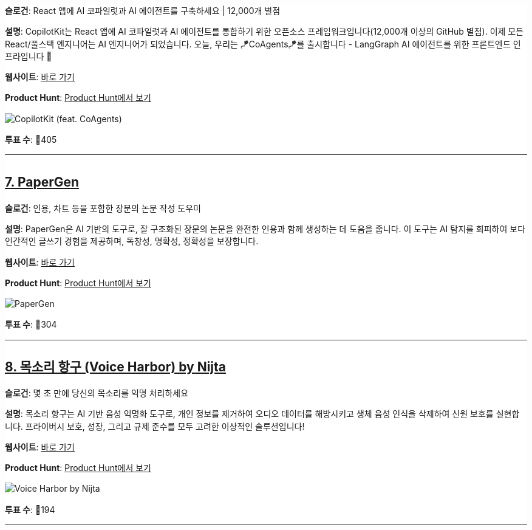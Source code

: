 **슬로건**: React 앱에 AI 코파일럿과 AI 에이전트를 구축하세요 | 12,000개 별점

**설명**: CopilotKit는 React 앱에 AI 코파일럿과 AI 에이전트를 통합하기 위한 오픈소스 프레임워크입니다(12,000개 이상의 GitHub 별점). 이제 모든 React/풀스택 엔지니어는 AI 엔지니어가 되었습니다. 오늘, 우리는 🪁CoAgents🪁를 출시합니다 - LangGraph AI 에이전트를 위한 프론트엔드 인프라입니다 🚀

**웹사이트**: [바로 가기](https://www.producthunt.com/r/WTRKQ3KMAKEWLF?utm_campaign=producthunt-api&utm_medium=api-v2&utm_source=Application%3A+genexis+%28ID%3A+133272%29)

**Product Hunt**: [Product Hunt에서 보기](https://www.producthunt.com/posts/copilotkit-feat-coagents?utm_campaign=producthunt-api&utm_medium=api-v2&utm_source=Application%3A+genexis+%28ID%3A+133272%29)

![CopilotKit (feat. CoAgents)](https://ph-files.imgix.net/4d39f2a5-5dc8-4eca-9a6b-5c87446b6cff.png?auto=format&fit=crop&frame=1&h=512&w=1024)

**투표 수**: 🔺405

---
## [7. PaperGen](https://www.producthunt.com/posts/papergen?utm_campaign=producthunt-api&utm_medium=api-v2&utm_source=Application%3A+genexis+%28ID%3A+133272%29)

**슬로건**: 인용, 차트 등을 포함한 장문의 논문 작성 도우미

**설명**: PaperGen은 AI 기반의 도구로, 잘 구조화된 장문의 논문을 완전한 인용과 함께 생성하는 데 도움을 줍니다. 이 도구는 AI 탐지를 회피하여 보다 인간적인 글쓰기 경험을 제공하며, 독창성, 명확성, 정확성을 보장합니다.

**웹사이트**: [바로 가기](https://www.producthunt.com/r/JNYFF6R5M3LGX3?utm_campaign=producthunt-api&utm_medium=api-v2&utm_source=Application%3A+genexis+%28ID%3A+133272%29)

**Product Hunt**: [Product Hunt에서 보기](https://www.producthunt.com/posts/papergen?utm_campaign=producthunt-api&utm_medium=api-v2&utm_source=Application%3A+genexis+%28ID%3A+133272%29)

![PaperGen](https://ph-files.imgix.net/8317ae43-c175-45a9-a108-c53e681cb8fd.png?auto=format&fit=crop&frame=1&h=512&w=1024)

**투표 수**: 🔺304

---
## [8. 목소리 항구 (Voice Harbor) by Nijta](https://www.producthunt.com/posts/voice-harbor-by-nijta?utm_campaign=producthunt-api&utm_medium=api-v2&utm_source=Application%3A+genexis+%28ID%3A+133272%29)

**슬로건**: 몇 초 만에 당신의 목소리를 익명 처리하세요

**설명**: 목소리 항구는 AI 기반 음성 익명화 도구로, 개인 정보를 제거하여 오디오 데이터를 해방시키고 생체 음성 인식을 삭제하여 신원 보호를 실현합니다. 프라이버시 보호, 성장, 그리고 규제 준수를 모두 고려한 이상적인 솔루션입니다!

**웹사이트**: [바로 가기](https://www.producthunt.com/r/N52T5PZQHUGB6O?utm_campaign=producthunt-api&utm_medium=api-v2&utm_source=Application%3A+genexis+%28ID%3A+133272%29)

**Product Hunt**: [Product Hunt에서 보기](https://www.producthunt.com/posts/voice-harbor-by-nijta?utm_campaign=producthunt-api&utm_medium=api-v2&utm_source=Application%3A+genexis+%28ID%3A+133272%29)

![Voice Harbor by Nijta](https://ph-files.imgix.net/dd3fa009-7c68-4362-aa1b-19808bb19fe1.png?auto=format&fit=crop&frame=1&h=512&w=1024)

**투표 수**: 🔺194

---